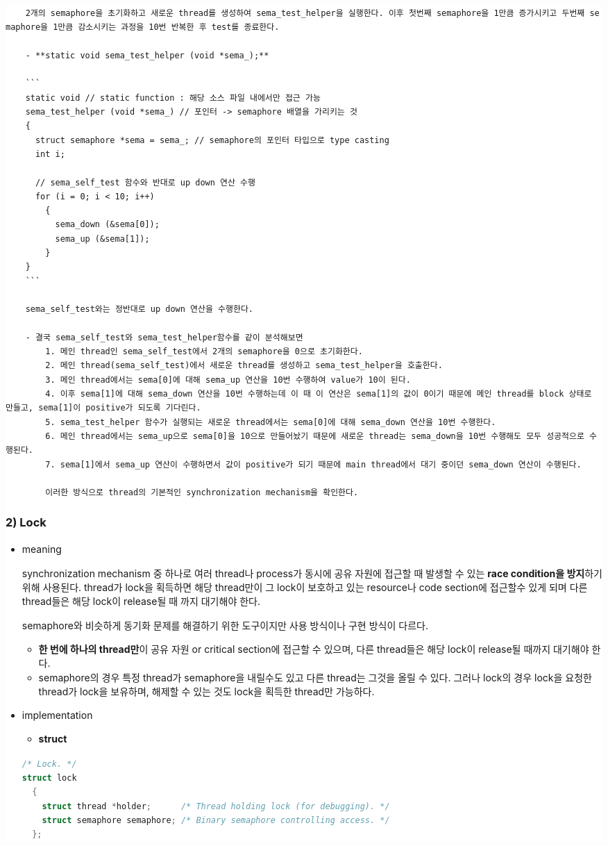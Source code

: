         2개의 semaphore을 초기화하고 새로운 thread를 생성하여 sema_test_helper을 실행한다. 이후 첫번째 semaphore을 1만큼 증가시키고 두번째 semaphore을 1만큼 감소시키는 과정을 10번 반복한 후 test를 종료한다.
        
        - **static void sema_test_helper (void *sema_);**
        
        ```
        static void // static function : 해당 소스 파일 내에서만 접근 가능
        sema_test_helper (void *sema_) // 포인터 -> semaphore 배열을 가리키는 것
        {
          struct semaphore *sema = sema_; // semaphore의 포인터 타입으로 type casting
          int i;
          
          // sema_self_test 함수와 반대로 up down 연산 수행
          for (i = 0; i < 10; i++) 
            {
              sema_down (&sema[0]);
              sema_up (&sema[1]);
            }
        }
        ```
        
        sema_self_test와는 정반대로 up down 연산을 수행한다.
        
        - 결국 sema_self_test와 sema_test_helper함수를 같이 분석해보면
            1. 메인 thread인 sema_self_test에서 2개의 semaphore을 0으로 초기화한다.
            2. 메인 thread(sema_self_test)에서 새로운 thread를 생성하고 sema_test_helper을 호출한다.
            3. 메인 thread에서는 sema[0]에 대해 sema_up 연산을 10번 수행하여 value가 10이 된다.
            4. 이후 sema[1]에 대해 sema_down 연산을 10번 수행하는데 이 때 이 연산은 sema[1]의 값이 0이기 때문에 메인 thread를 block 상태로 만들고, sema[1]이 positive가 되도록 기다린다.
            5. sema_test_helper 함수가 실행되는 새로운 thread에서는 sema[0]에 대해 sema_down 연산을 10번 수행한다.
            6. 메인 thread에서는 sema_up으로 sema[0]을 10으로 만들어놨기 때문에 새로운 thread는 sema_down을 10번 수행해도 모두 성공적으로 수행된다.
            7. sema[1]에서 sema_up 연산이 수행하면서 값이 positive가 되기 때문에 main thread에서 대기 중이던 sema_down 연산이 수행된다.
            
            이러한 방식으로 thread의 기본적인 synchronization mechanism을 확인한다.
            
        

### **2) Lock**

- meaning
    
    synchronization mechanism 중 하나로 여러 thread나 process가 동시에 공유 자원에 접근할 때 발생할 수 있는 **race condition을 방지**하기 위해 사용된다. thread가 lock을 획득하면 해당 thread만이 그 lock이 보호하고 있는 resource나 code section에 접근할수 있게 되며 다른 thread들은 해당 lock이 release될 때 까지 대기해야 한다. 
    
    semaphore와 비슷하게 동기화 문제를 해결하기 위한 도구이지만 사용 방식이나 구현 방식이 다르다.
    
    - **한 번에 하나의 thread만**이 공유 자원 or critical section에 접근할 수 있으며, 다른 thread들은 해당 lock이 release될 때까지 대기해야 한다.
    - semaphore의 경우 특정 thread가 semaphore을 내릴수도 있고 다른 thread는 그것을 올릴 수 있다. 그러나 lock의 경우 lock을 요청한 thread가 lock을 보유하며, 해제할 수 있는 것도 lock을 획득한 thread만 가능하다.
    
- implementation
    - **struct**
    
    ```c
    /* Lock. */
    struct lock 
      {
        struct thread *holder;      /* Thread holding lock (for debugging). */
        struct semaphore semaphore; /* Binary semaphore controlling access. */
      };
    ```
    